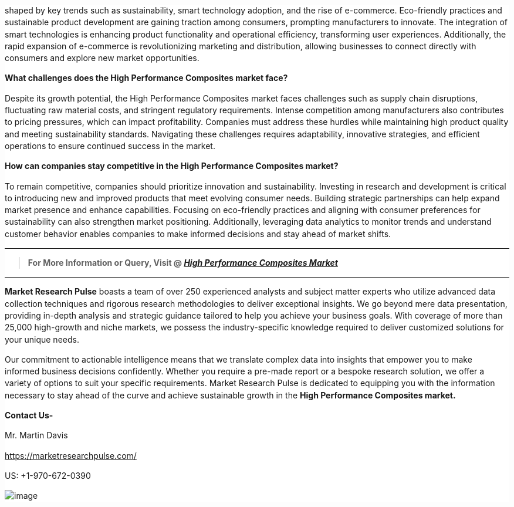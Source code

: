 shaped by key trends such as sustainability, smart technology adoption, and the rise of e-commerce. Eco-friendly practices and sustainable product development are gaining traction among consumers, prompting manufacturers to innovate. The integration of smart technologies is enhancing product functionality and operational efficiency, transforming user experiences. Additionally, the rapid expansion of e-commerce is revolutionizing marketing and distribution, allowing businesses to connect directly with consumers and explore new market opportunities.</p><p><strong>What challenges does the High Performance Composites market face?</strong></p><p>Despite its growth potential, the High Performance Composites market faces challenges such as supply chain disruptions, fluctuating raw material costs, and stringent regulatory requirements. Intense competition among manufacturers also contributes to pricing pressures, which can impact profitability. Companies must address these hurdles while maintaining high product quality and meeting sustainability standards. Navigating these challenges requires adaptability, innovative strategies, and efficient operations to ensure continued success in the market.</p><p><strong>How can companies stay competitive in the High Performance Composites market?</strong></p><p>To remain competitive, companies should prioritize innovation and sustainability. Investing in research and development is critical to introducing new and improved products that meet evolving consumer needs. Building strategic partnerships can help expand market presence and enhance capabilities. Focusing on eco-friendly practices and aligning with consumer preferences for sustainability can also strengthen market positioning. Additionally, leveraging data analytics to monitor trends and understand customer behavior enables companies to make informed decisions and stay ahead of market shifts.</p><hr /><blockquote><p><strong>For More Information or Query, Visit @&nbsp;<em><a href="https://marketresearchpulse.com/report/140011/high-performance-composites-market?utm_source=Linkedin&utm_medium=0114">High Performance Composites Market</a></em></strong></p></blockquote><hr /><p><strong>Market Research Pulse</strong> boasts a team of over 250 experienced analysts and subject matter experts who utilize advanced data collection techniques and rigorous research methodologies to deliver exceptional insights. We go beyond mere data presentation, providing in-depth analysis and strategic guidance tailored to help you achieve your business goals. With coverage of more than 25,000 high-growth and niche markets, we possess the industry-specific knowledge required to deliver customized solutions for your unique needs.</p><p>Our commitment to actionable intelligence means that we translate complex data into insights that empower you to make informed business decisions confidently. Whether you require a pre-made report or a bespoke research solution, we offer a variety of options to suit your specific requirements. Market Research Pulse is dedicated to equipping you with the information necessary to stay ahead of the curve and achieve sustainable growth in the <strong>High Performance Composites market.</strong></p><p><strong>Contact Us-</strong></p><p>Mr. Martin Davis</p><p>https://marketresearchpulse.com/</p><p>US: +1-970-672-0390</p>
![image](https://github.com/user-attachments/assets/37af5de7-d797-4887-9dde-fe3bcaff96ca)

